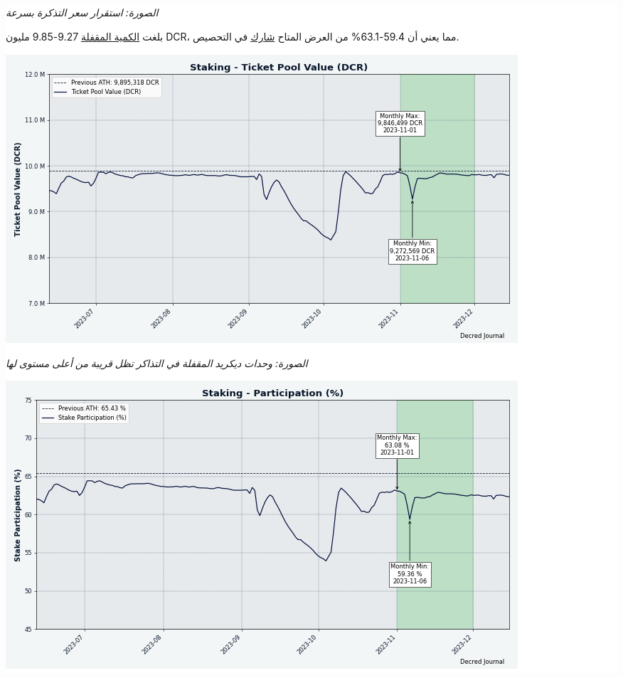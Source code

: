 _الصورة: استقرار سعر التذكرة بسرعة_

بلغت [الكمية المقفلة](https://dcrdata.decred.org/charts?chart=ticket-pool-value&scale=linear&bin=day&axis=time) 9.27-9.85 مليون DCR، مما يعني أن 59.4-63.1% من العرض المتاح [شارك](https://dcrdata.decred.org/charts?chart=stake-participation&scale=linear&bin=day&axis=time) في التحصيص.

![DCR locked in tickets is staying near its ATH](../img/202311.14.720.png)

_الصورة: وحدات ديكريد المقفلة في التذاكر تظل قريبة من أعلى مستوى لها_

![Among the other things, percentage of staked DCR indirectly shows how much of new emission is re-staked](../img/202311.15.720.png)
